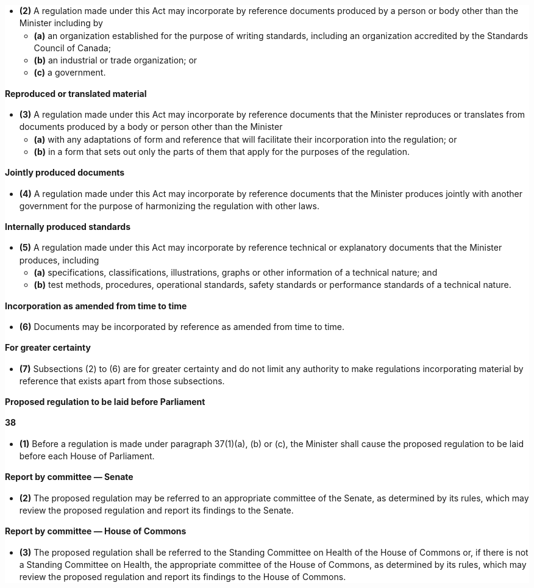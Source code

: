 - **(2)** A regulation made under this Act may incorporate by reference documents produced by a person or body other than the Minister including by
	- **(a)** an organization established for the purpose of writing standards, including an organization accredited by the Standards Council of Canada;
	- **(b)** an industrial or trade organization; or
	- **(c)** a government.

**Reproduced or translated material**

- **(3)** A regulation made under this Act may incorporate by reference documents that the Minister reproduces or translates from documents produced by a body or person other than the Minister
	- **(a)** with any adaptations of form and reference that will facilitate their incorporation into the regulation; or
	- **(b)** in a form that sets out only the parts of them that apply for the purposes of the regulation.

**Jointly produced documents**

- **(4)** A regulation made under this Act may incorporate by reference documents that the Minister produces jointly with another government for the purpose of harmonizing the regulation with other laws.

**Internally produced standards**

- **(5)** A regulation made under this Act may incorporate by reference technical or explanatory documents that the Minister produces, including
	- **(a)** specifications, classifications, illustrations, graphs or other information of a technical nature; and
	- **(b)** test methods, procedures, operational standards, safety standards or performance standards of a technical nature.

**Incorporation as amended from time to time**

- **(6)** Documents may be incorporated by reference as amended from time to time.

**For greater certainty**

- **(7)** Subsections (2) to (6) are for greater certainty and do not limit any authority to make regulations incorporating material by reference that exists apart from those subsections.




**Proposed regulation to be laid before Parliament**

**38** 

- **(1)** Before a regulation is made under paragraph 37(1)(a), (b) or (c), the Minister shall cause the proposed regulation to be laid before each House of Parliament.

**Report by committee — Senate**

- **(2)** The proposed regulation may be referred to an appropriate committee of the Senate, as determined by its rules, which may review the proposed regulation and report its findings to the Senate.

**Report by committee — House of Commons**

- **(3)** The proposed regulation shall be referred to the Standing Committee on Health of the House of Commons or, if there is not a Standing Committee on Health, the appropriate committee of the House of Commons, as determined by its rules, which may review the proposed regulation and report its findings to the House of Commons.
